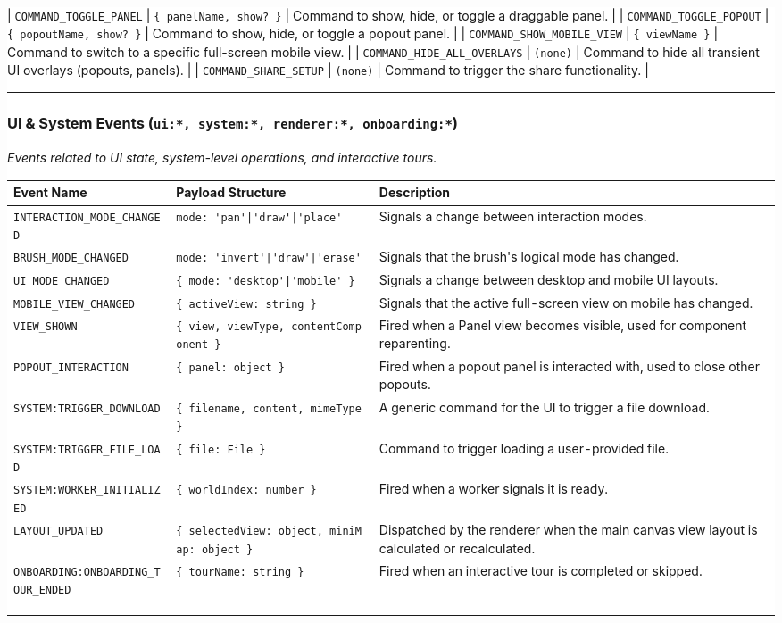 | `COMMAND_TOGGLE_PANEL` | `{ panelName, show? }` | Command to show, hide, or toggle a draggable panel. |
| `COMMAND_TOGGLE_POPOUT` | `{ popoutName, show? }` | Command to show, hide, or toggle a popout panel. |
| `COMMAND_SHOW_MOBILE_VIEW` | `{ viewName }` | Command to switch to a specific full-screen mobile view. |
| `COMMAND_HIDE_ALL_OVERLAYS` | `(none)` | Command to hide all transient UI overlays (popouts, panels). |
| `COMMAND_SHARE_SETUP` | `(none)` | Command to trigger the share functionality. |

-----

### UI & System Events (`ui:*, system:*, renderer:*, onboarding:*`)

*Events related to UI state, system-level operations, and interactive tours.*

| Event Name | Payload Structure | Description |
| :--- | :--- | :--- |
| `INTERACTION_MODE_CHANGED`| `mode: 'pan'\|'draw'\|'place'` | Signals a change between interaction modes. |
| `BRUSH_MODE_CHANGED` | `mode: 'invert'\|'draw'\|'erase'` | Signals that the brush's logical mode has changed. |
| `UI_MODE_CHANGED` | `{ mode: 'desktop'\|'mobile' }`| Signals a change between desktop and mobile UI layouts. |
| `MOBILE_VIEW_CHANGED` | `{ activeView: string }` | Signals that the active full-screen view on mobile has changed. |
| `VIEW_SHOWN` | `{ view, viewType, contentComponent }` | Fired when a Panel view becomes visible, used for component reparenting. |
| `POPOUT_INTERACTION` | `{ panel: object }` | Fired when a popout panel is interacted with, used to close other popouts. |
| `SYSTEM:TRIGGER_DOWNLOAD` | `{ filename, content, mimeType }` | A generic command for the UI to trigger a file download. |
| `SYSTEM:TRIGGER_FILE_LOAD` | `{ file: File }` | Command to trigger loading a user-provided file. |
| `SYSTEM:WORKER_INITIALIZED` | `{ worldIndex: number }` | Fired when a worker signals it is ready. |
| `LAYOUT_UPDATED` | `{ selectedView: object, miniMap: object }` | Dispatched by the renderer when the main canvas view layout is calculated or recalculated. |
| `ONBOARDING:ONBOARDING_TOUR_ENDED` | `{ tourName: string }` | Fired when an interactive tour is completed or skipped. |

-----